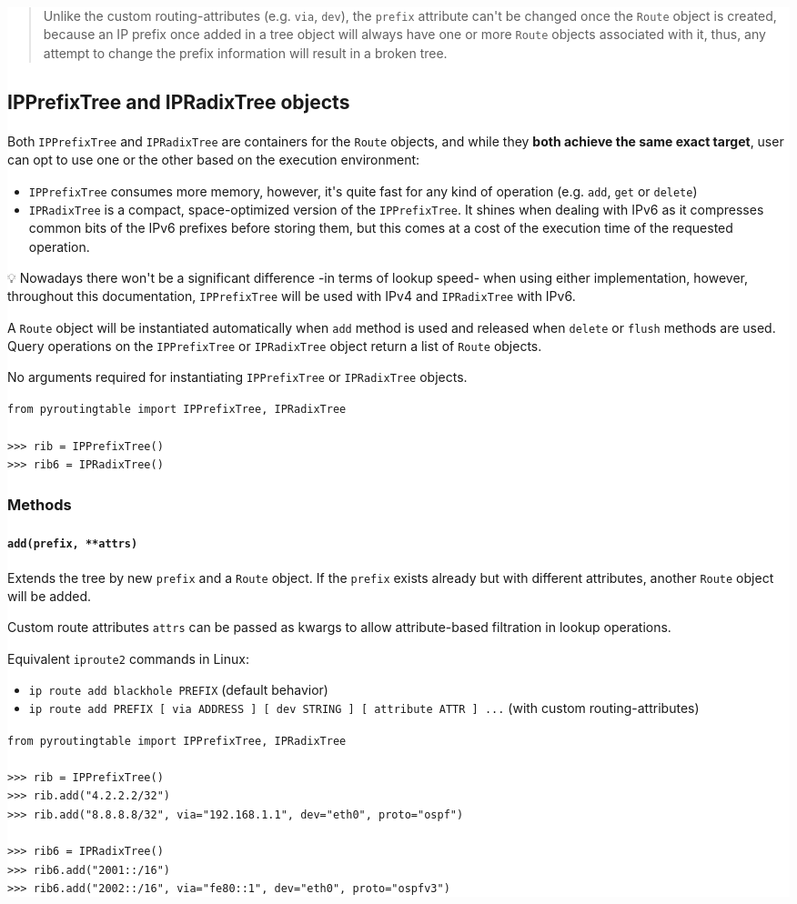 > Unlike the custom routing-attributes (e.g. `via`, `dev`), the `prefix` attribute can't be changed once the `Route` object is created, because an IP prefix once added in a tree object will always have one or more `Route` objects associated with it, thus, any attempt to change the prefix information will result in a broken tree.

## IPPrefixTree and IPRadixTree objects

Both `IPPrefixTree` and `IPRadixTree` are containers for the `Route` objects, and while they **both achieve the same exact target**, user can opt to use one or the other based on the execution environment:
- `IPPrefixTree` consumes more memory, however, it's quite fast for any kind of operation (e.g. `add`, `get` or `delete`)
- `IPRadixTree` is a compact, space-optimized version of the `IPPrefixTree`. It shines when dealing with IPv6 as it compresses common bits of the IPv6 prefixes before storing them, but this comes at a cost of the execution time of the requested operation.

:bulb: Nowadays there won't be a significant difference -in terms of lookup speed- when using either implementation, however, throughout this documentation, `IPPrefixTree` will be used with IPv4 and `IPRadixTree` with IPv6.

A `Route` object will be instantiated automatically when `add` method is used and released when `delete` or `flush` methods are used. Query operations on the `IPPrefixTree` or `IPRadixTree` object return a list of `Route` objects.

No arguments required for instantiating `IPPrefixTree` or `IPRadixTree` objects.

```
from pyroutingtable import IPPrefixTree, IPRadixTree

>>> rib = IPPrefixTree()
>>> rib6 = IPRadixTree()
```

### Methods

#### `add(prefix, **attrs)`

Extends the tree by new `prefix` and a `Route` object. If the `prefix` exists already but with different attributes, another `Route` object will be added.

Custom route attributes `attrs` can be passed as kwargs to allow attribute-based filtration in lookup operations.

Equivalent `iproute2` commands in Linux: 
- `ip route add blackhole PREFIX` (default behavior)
- `ip route add PREFIX [ via ADDRESS ] [ dev STRING ] [ attribute ATTR ] ...` (with custom routing-attributes)

```
from pyroutingtable import IPPrefixTree, IPRadixTree

>>> rib = IPPrefixTree()
>>> rib.add("4.2.2.2/32")
>>> rib.add("8.8.8.8/32", via="192.168.1.1", dev="eth0", proto="ospf")

>>> rib6 = IPRadixTree()
>>> rib6.add("2001::/16")
>>> rib6.add("2002::/16", via="fe80::1", dev="eth0", proto="ospfv3")
```
